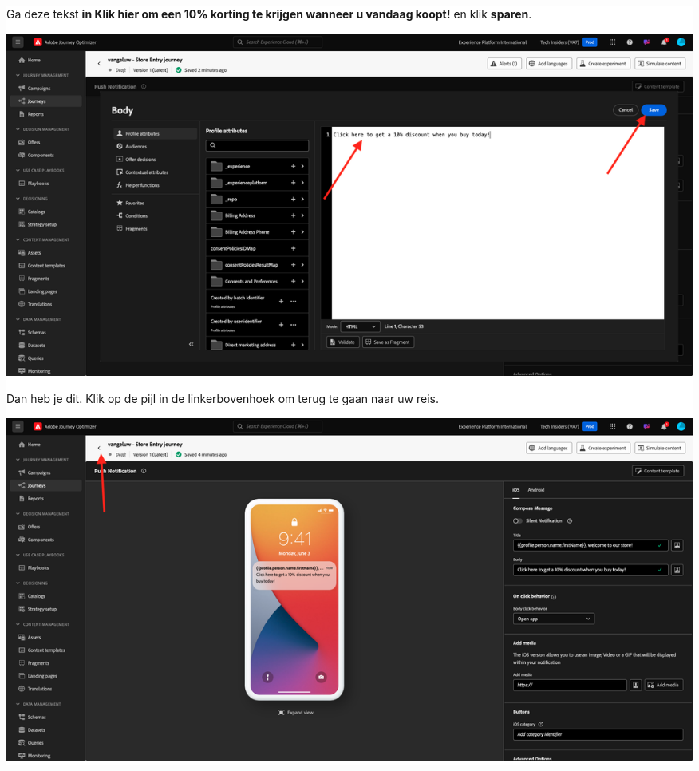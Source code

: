 Ga deze tekst **in Klik hier om een 10% korting te krijgen wanneer u vandaag koopt!** en klik **sparen**.

![&#x200B; Duw &#x200B;](./images/bp12.png)

Dan heb je dit. Klik op de pijl in de linkerbovenhoek om terug te gaan naar uw reis.

![&#x200B; Journey Optimizer &#x200B;](./images/bp12a.png)
